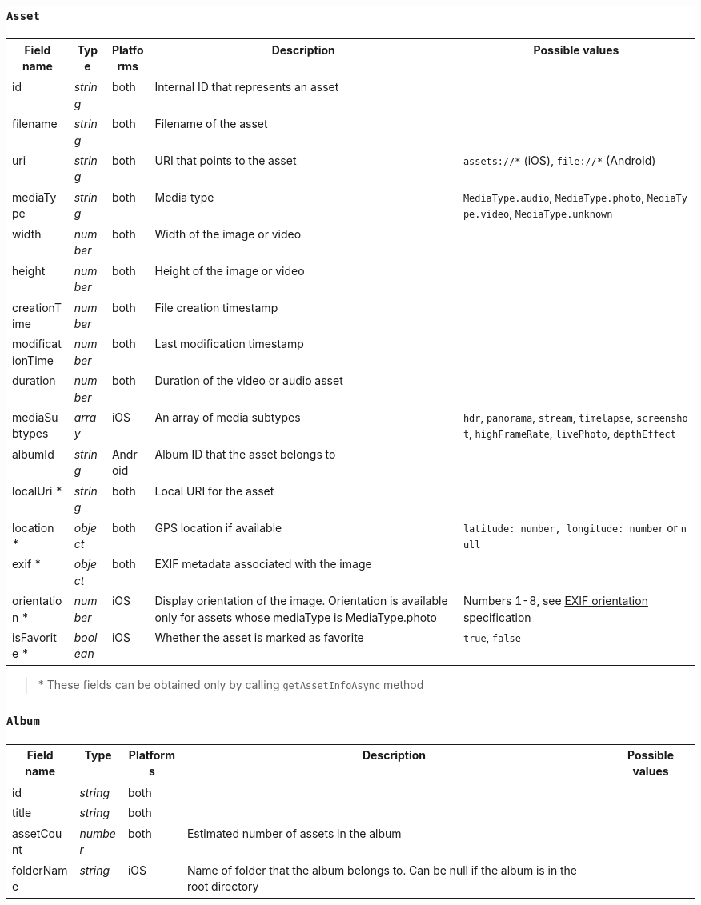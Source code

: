 ### `Asset`

| Field name       | Type      | Platforms | Description                                                                                                   | Possible values                                                                                      |
| ---------------- | --------- | --------- | ------------------------------------------------------------------------------------------------------------- | ---------------------------------------------------------------------------------------------------- |
| id               | _string_  | both      | Internal ID that represents an asset                                                                          |                                                                                                      |
| filename         | _string_  | both      | Filename of the asset                                                                                         |                                                                                                      |
| uri              | _string_  | both      | URI that points to the asset                                                                                  | `assets://*` (iOS), `file://*` (Android)                                                             |
| mediaType        | _string_  | both      | Media type                                                                                                    | `MediaType.audio`, `MediaType.photo`, `MediaType.video`, `MediaType.unknown`                         |
| width            | _number_  | both      | Width of the image or video                                                                                   |                                                                                                      |
| height           | _number_  | both      | Height of the image or video                                                                                  |                                                                                                      |
| creationTime     | _number_  | both      | File creation timestamp                                                                                       |                                                                                                      |
| modificationTime | _number_  | both      | Last modification timestamp                                                                                   |                                                                                                      |
| duration         | _number_  | both      | Duration of the video or audio asset                                                                          |                                                                                                      |
| mediaSubtypes    | _array_   | iOS       | An array of media subtypes                                                                                    | `hdr`, `panorama`, `stream`, `timelapse`, `screenshot`, `highFrameRate`, `livePhoto`, `depthEffect`  |
| albumId          | _string_  | Android   | Album ID that the asset belongs to                                                                            |                                                                                                      |
| localUri \*      | _string_  | both      | Local URI for the asset                                                                                       |                                                                                                      |
| location \*      | _object_  | both      | GPS location if available                                                                                     | `latitude: number, longitude: number` or `null`                                                      |
| exif \*          | _object_  | both      | EXIF metadata associated with the image                                                                       |                                                                                                      |
| orientation \*   | _number_  | iOS       | Display orientation of the image. Orientation is available only for assets whose mediaType is MediaType.photo | Numbers 1-8, see [EXIF orientation specification](http://sylvana.net/jpegcrop/exif_orientation.html) |
| isFavorite \*    | _boolean_ | iOS       | Whether the asset is marked as favorite                                                                       | `true`, `false`                                                                                      |

> \* These fields can be obtained only by calling `getAssetInfoAsync` method

### `Album`

| Field name             | Type     | Platforms | Description                                                                                 | Possible values                                 |
| ---------------------- | -------- | --------- | ------------------------------------------------------------------------------------------- | ----------------------------------------------- |
| id                     | _string_ | both      |                                                                                             |                                                 |
| title                  | _string_ | both      |                                                                                             |                                                 |
| assetCount             | _number_ | both      | Estimated number of assets in the album                                                     |                                                 |
| folderName             | _string_ | iOS       | Name of folder that the album belongs to. Can be null if the album is in the root directory |                                                 |